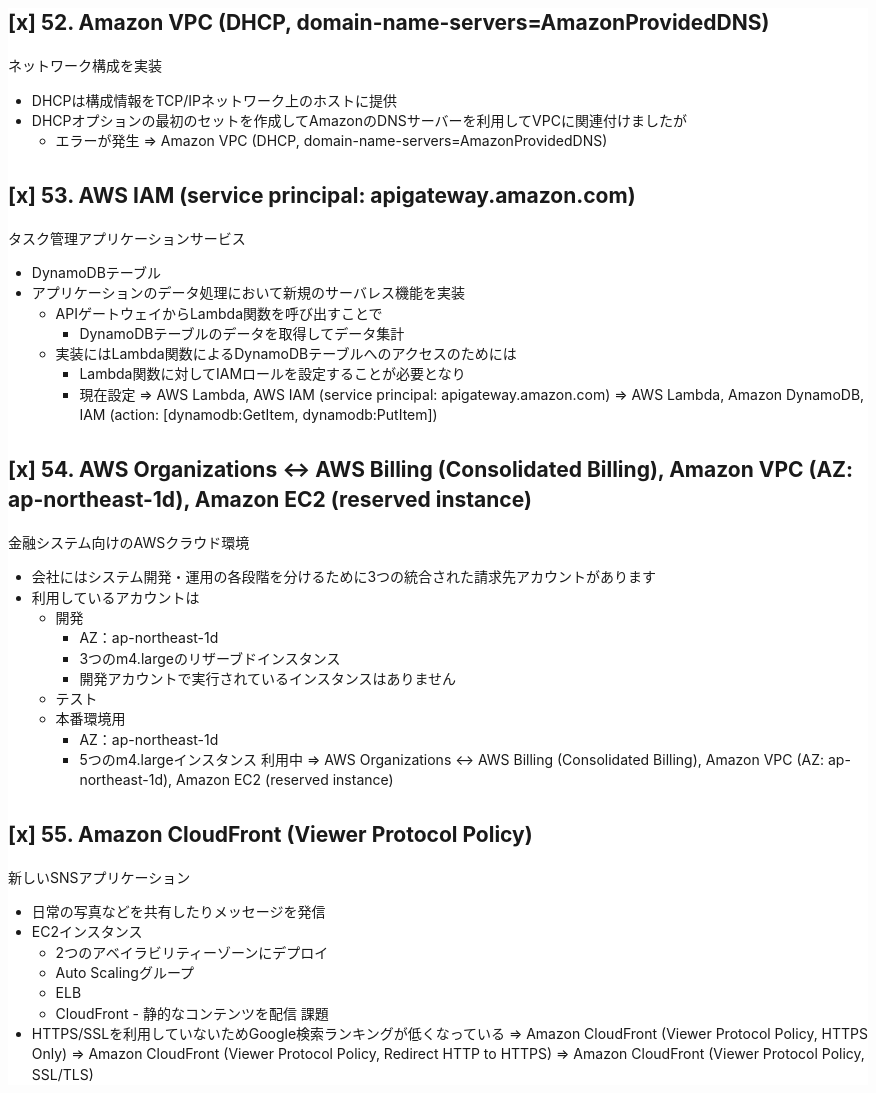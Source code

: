 ## [x] 52. Amazon VPC (DHCP, domain-name-servers=AmazonProvidedDNS)
ネットワーク構成を実装
- DHCPは構成情報をTCP/IPネットワーク上のホストに提供
- DHCPオプションの最初のセットを作成してAmazonのDNSサーバーを利用してVPCに関連付けましたが
  - エラーが発生
=> Amazon VPC (DHCP, domain-name-servers=AmazonProvidedDNS)

## [x] 53. AWS IAM (service principal: apigateway.amazon.com)
タスク管理アプリケーションサービス
- DynamoDBテーブル
- アプリケーションのデータ処理において新規のサーバレス機能を実装
  - APIゲートウェイからLambda関数を呼び出すことで
    - DynamoDBテーブルのデータを取得してデータ集計
  - 実装にはLambda関数によるDynamoDBテーブルへのアクセスのためには
    - Lambda関数に対してIAMロールを設定することが必要となり
	- 現在設定
=> AWS Lambda, AWS IAM (service principal: apigateway.amazon.com)
=> AWS Lambda, Amazon DynamoDB, IAM (action: [dynamodb:GetItem, dynamodb:PutItem])

## [x] 54. AWS Organizations <-> AWS Billing (Consolidated Billing), Amazon VPC (AZ: ap-northeast-1d), Amazon EC2 (reserved instance)
金融システム向けのAWSクラウド環境
- 会社にはシステム開発・運用の各段階を分けるために3つの統合された請求先アカウントがあります
- 利用しているアカウントは
  - 開発
    - AZ：ap-northeast-1d
    - 3つのm4.largeのリザーブドインスタンス
    - 開発アカウントで実行されているインスタンスはありません
  - テスト
  - 本番環境用
    - AZ：ap-northeast-1d
    - 5つのm4.largeインスタンス 利用中
=> AWS Organizations <-> AWS Billing (Consolidated Billing), Amazon VPC (AZ: ap-northeast-1d), Amazon EC2 (reserved instance)

## [x] 55. Amazon CloudFront (Viewer Protocol Policy)
新しいSNSアプリケーション
- 日常の写真などを共有したりメッセージを発信
- EC2インスタンス
  - 2つのアベイラビリティーゾーンにデプロイ
  - Auto Scalingグループ
  - ELB
  - CloudFront - 静的なコンテンツを配信
課題
- HTTPS/SSLを利用していないためGoogle検索ランキングが低くなっている
=> Amazon CloudFront (Viewer Protocol Policy, HTTPS Only)
=> Amazon CloudFront (Viewer Protocol Policy, Redirect HTTP to HTTPS)
=> Amazon CloudFront (Viewer Protocol Policy, SSL/TLS)
